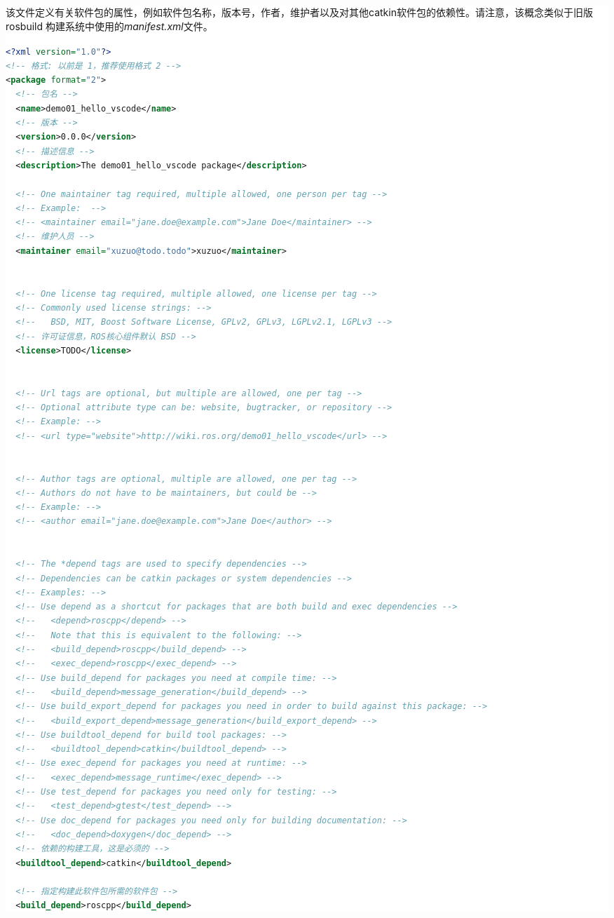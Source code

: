 该文件定义有关软件包的属性，例如软件包名称，版本号，作者，维护者以及对其他catkin软件包的依赖性。请注意，该概念类似于旧版 rosbuild 构建系统中使用的*manifest.xml*文件。

```xml
<?xml version="1.0"?>
<!-- 格式: 以前是 1，推荐使用格式 2 -->
<package format="2">
  <!-- 包名 -->
  <name>demo01_hello_vscode</name>
  <!-- 版本 -->
  <version>0.0.0</version>
  <!-- 描述信息 -->
  <description>The demo01_hello_vscode package</description>

  <!-- One maintainer tag required, multiple allowed, one person per tag -->
  <!-- Example:  -->
  <!-- <maintainer email="jane.doe@example.com">Jane Doe</maintainer> -->
  <!-- 维护人员 -->
  <maintainer email="xuzuo@todo.todo">xuzuo</maintainer>


  <!-- One license tag required, multiple allowed, one license per tag -->
  <!-- Commonly used license strings: -->
  <!--   BSD, MIT, Boost Software License, GPLv2, GPLv3, LGPLv2.1, LGPLv3 -->
  <!-- 许可证信息，ROS核心组件默认 BSD -->
  <license>TODO</license>


  <!-- Url tags are optional, but multiple are allowed, one per tag -->
  <!-- Optional attribute type can be: website, bugtracker, or repository -->
  <!-- Example: -->
  <!-- <url type="website">http://wiki.ros.org/demo01_hello_vscode</url> -->


  <!-- Author tags are optional, multiple are allowed, one per tag -->
  <!-- Authors do not have to be maintainers, but could be -->
  <!-- Example: -->
  <!-- <author email="jane.doe@example.com">Jane Doe</author> -->


  <!-- The *depend tags are used to specify dependencies -->
  <!-- Dependencies can be catkin packages or system dependencies -->
  <!-- Examples: -->
  <!-- Use depend as a shortcut for packages that are both build and exec dependencies -->
  <!--   <depend>roscpp</depend> -->
  <!--   Note that this is equivalent to the following: -->
  <!--   <build_depend>roscpp</build_depend> -->
  <!--   <exec_depend>roscpp</exec_depend> -->
  <!-- Use build_depend for packages you need at compile time: -->
  <!--   <build_depend>message_generation</build_depend> -->
  <!-- Use build_export_depend for packages you need in order to build against this package: -->
  <!--   <build_export_depend>message_generation</build_export_depend> -->
  <!-- Use buildtool_depend for build tool packages: -->
  <!--   <buildtool_depend>catkin</buildtool_depend> -->
  <!-- Use exec_depend for packages you need at runtime: -->
  <!--   <exec_depend>message_runtime</exec_depend> -->
  <!-- Use test_depend for packages you need only for testing: -->
  <!--   <test_depend>gtest</test_depend> -->
  <!-- Use doc_depend for packages you need only for building documentation: -->
  <!--   <doc_depend>doxygen</doc_depend> -->
  <!-- 依赖的构建工具，这是必须的 -->
  <buildtool_depend>catkin</buildtool_depend>

  <!-- 指定构建此软件包所需的软件包 -->
  <build_depend>roscpp</build_depend>
```